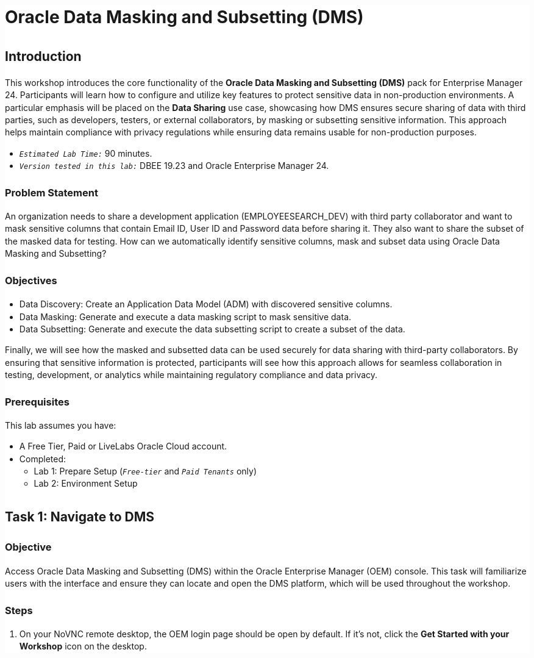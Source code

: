 # Oracle Data Masking and Subsetting (DMS)

## Introduction
This workshop introduces the core functionality of the **Oracle Data Masking and Subsetting (DMS)** pack for Enterprise Manager 24. Participants will learn how to configure and utilize key features to protect sensitive data in non-production environments. A particular emphasis will be placed on the **Data Sharing** use case, showcasing how DMS ensures secure sharing of data with third parties, such as developers, testers, or external collaborators, by masking or subsetting sensitive information. This approach helps maintain compliance with privacy regulations while ensuring data remains usable for non-production purposes. 

* *`Estimated Lab Time:`* 90 minutes.
* *`Version tested in this lab:`* DBEE 19.23 and Oracle Enterprise Manager 24.

### Problem Statement 
An organization needs to share a development application (EMPLOYEESEARCH_DEV) with third party collaborator and want to mask sensitive columns that contain Email ID, User ID and Password data before sharing it. They also want to share the subset of the masked data for testing. How can we automatically identify sensitive columns, mask and subset data using Oracle Data Masking and Subsetting?

### Objectives
- Data Discovery: Create an Application Data Model (ADM) with discovered sensitive columns.
- Data Masking: Generate and execute a data masking script to mask sensitive data.
- Data Subsetting: Generate and execute the data subsetting script to create a subset of the data.

Finally, we will see how the masked and subsetted data can be used securely for data sharing with third-party collaborators. By ensuring that sensitive information is protected, participants will see how this approach allows for seamless collaboration in testing, development, or analytics while maintaining regulatory compliance and data privacy.

### Prerequisites
This lab assumes you have:
- A Free Tier, Paid or LiveLabs Oracle Cloud account.
- Completed:
    - Lab 1: Prepare Setup (*`Free-tier`* and *`Paid Tenants`* only)
    - Lab 2: Environment Setup

## Task 1: Navigate to DMS

### Objective
Access Oracle Data Masking and Subsetting (DMS) within the Oracle Enterprise Manager (OEM) console. This task will familiarize users with the interface and ensure they can locate and open the DMS platform, which will be used throughout the workshop.

### Steps
1. On your NoVNC remote desktop, the OEM login page should be open by default. If it’s not, click the **Get Started with your Workshop** icon on the desktop. 
